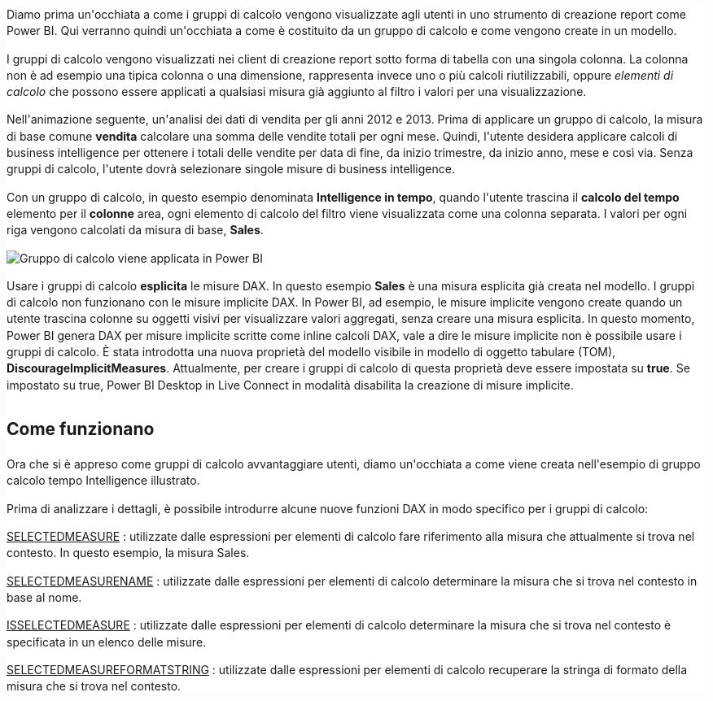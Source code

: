 Diamo prima un'occhiata a come i gruppi di calcolo vengono visualizzate agli utenti in uno strumento di creazione report come Power BI. Qui verranno quindi un'occhiata a come è costituito da un gruppo di calcolo e come vengono create in un modello.

I gruppi di calcolo vengono visualizzati nei client di creazione report sotto forma di tabella con una singola colonna. La colonna non è ad esempio una tipica colonna o una dimensione, rappresenta invece uno o più calcoli riutilizzabili, oppure *elementi di calcolo* che possono essere applicati a qualsiasi misura già aggiunto al filtro i valori per una visualizzazione.

Nell'animazione seguente, un'analisi dei dati di vendita per gli anni 2012 e 2013. Prima di applicare un gruppo di calcolo, la misura di base comune **vendita** calcolare una somma delle vendite totali per ogni mese. Quindi, l'utente desidera applicare calcoli di business intelligence per ottenere i totali delle vendite per data di fine, da inizio trimestre, da inizio anno, mese e così via. Senza gruppi di calcolo, l'utente dovrà selezionare singole misure di business intelligence.

Con un gruppo di calcolo, in questo esempio denominata **Intelligence in tempo**, quando l'utente trascina il **calcolo del tempo** elemento per il **colonne** area, ogni elemento di calcolo del filtro viene visualizzata come una colonna separata. I valori per ogni riga vengono calcolati da misura di base, **Sales**.  

![Gruppo di calcolo viene applicata in Power BI](media/calculation-groups/calc-groups-pbi.gif)


Usare i gruppi di calcolo **esplicita** le misure DAX. In questo esempio **Sales** è una misura esplicita già creata nel modello. I gruppi di calcolo non funzionano con le misure implicite DAX. In Power BI, ad esempio, le misure implicite vengono create quando un utente trascina colonne su oggetti visivi per visualizzare valori aggregati, senza creare una misura esplicita. In questo momento, Power BI genera DAX per misure implicite scritte come inline calcoli DAX, vale a dire le misure implicite non è possibile usare i gruppi di calcolo. È stata introdotta una nuova proprietà del modello visibile in modello di oggetto tabulare (TOM), **DiscourageImplicitMeasures**. Attualmente, per creare i gruppi di calcolo di questa proprietà deve essere impostata su **true**. Se impostato su true, Power BI Desktop in Live Connect in modalità disabilita la creazione di misure implicite.

## <a name="how-they-work"></a>Come funzionano

Ora che si è appreso come gruppi di calcolo avvantaggiare utenti, diamo un'occhiata a come viene creata nell'esempio di gruppo calcolo tempo Intelligence illustrato.

Prima di analizzare i dettagli, è possibile introdurre alcune nuove funzioni DAX in modo specifico per i gruppi di calcolo: 

[SELECTEDMEASURE](https://docs.microsoft.com/dax/selectedmeasure-function-dax) : utilizzate dalle espressioni per elementi di calcolo fare riferimento alla misura che attualmente si trova nel contesto. In questo esempio, la misura Sales.

[SELECTEDMEASURENAME](https://docs.microsoft.com/dax/selectedmeasurename-function-dax) : utilizzate dalle espressioni per elementi di calcolo determinare la misura che si trova nel contesto in base al nome.

[ISSELECTEDMEASURE](https://docs.microsoft.com/dax/isselectedmeasure-function-dax) : utilizzate dalle espressioni per elementi di calcolo determinare la misura che si trova nel contesto è specificata in un elenco delle misure.

[SELECTEDMEASUREFORMATSTRING](https://docs.microsoft.com/dax/selectedmeasurefromatstring-function-dax) : utilizzate dalle espressioni per elementi di calcolo recuperare la stringa di formato della misura che si trova nel contesto.
